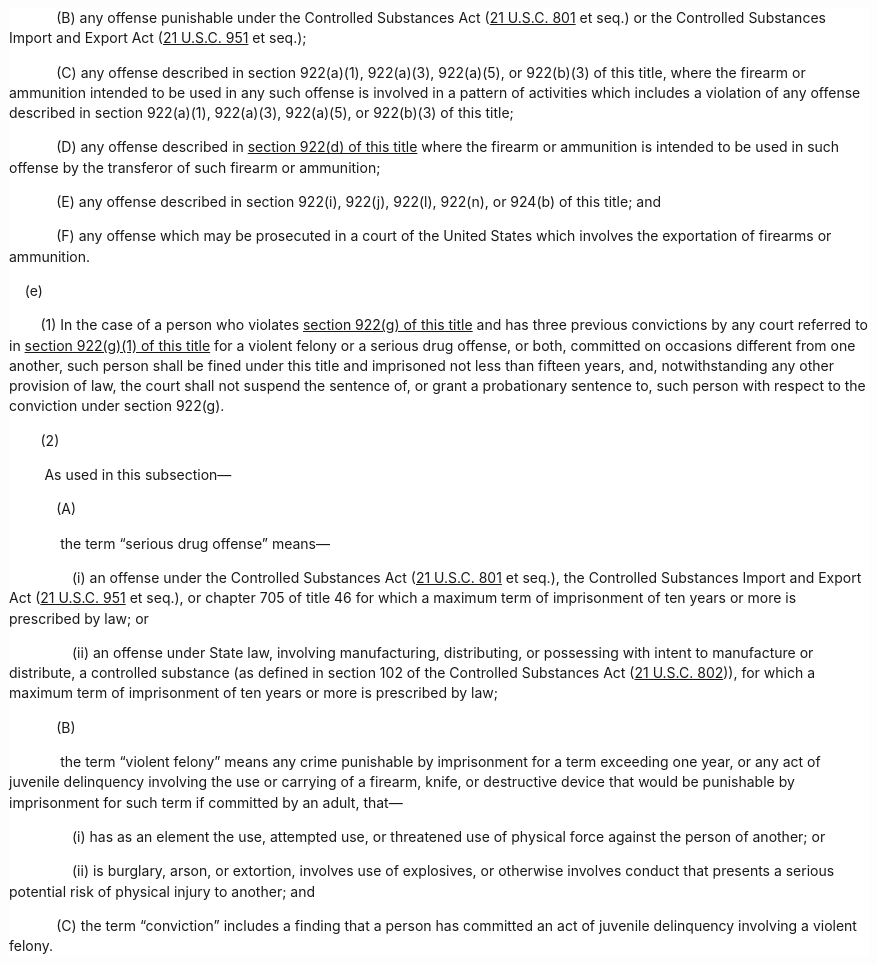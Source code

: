             (B) any offense punishable under the Controlled Substances Act ([21 U.S.C. 801][/us/usc/t21/s801] et seq.) or the Controlled Substances Import and Export Act ([21 U.S.C. 951][/us/usc/t21/s951] et seq.);

            (C) any offense described in section 922(a)(1), 922(a)(3), 922(a)(5), or 922(b)(3) of this title, where the firearm or ammunition intended to be used in any such offense is involved in a pattern of activities which includes a violation of any offense described in section 922(a)(1), 922(a)(3), 922(a)(5), or 922(b)(3) of this title;

            (D) any offense described in [section 922(d) of this title][/us/usc/t18/s922/d] where the firearm or ammunition is intended to be used in such offense by the transferor of such firearm or ammunition;

            (E) any offense described in section 922(i), 922(j), 922(l), 922(n), or 924(b) of this title; and

            (F) any offense which may be prosecuted in a court of the United States which involves the exportation of firearms or ammunition.

    (e)

        (1) In the case of a person who violates [section 922(g) of this title][/us/usc/t18/s922/g] and has three previous convictions by any court referred to in [section 922(g)(1) of this title][/us/usc/t18/s922/g/1] for a violent felony or a serious drug offense, or both, committed on occasions different from one another, such person shall be fined under this title and imprisoned not less than fifteen years, and, notwithstanding any other provision of law, the court shall not suspend the sentence of, or grant a probationary sentence to, such person with respect to the conviction under section 922(g).

        (2)

         As used in this subsection—

            (A)

             the term “serious drug offense” means—

                (i) an offense under the Controlled Substances Act ([21 U.S.C. 801][/us/usc/t21/s801] et seq.), the Controlled Substances Import and Export Act ([21 U.S.C. 951][/us/usc/t21/s951] et seq.), or chapter 705 of title 46 for which a maximum term of imprisonment of ten years or more is prescribed by law; or

                (ii) an offense under State law, involving manufacturing, distributing, or possessing with intent to manufacture or distribute, a controlled substance (as defined in section 102 of the Controlled Substances Act ([21 U.S.C. 802][/us/usc/t21/s802])), for which a maximum term of imprisonment of ten years or more is prescribed by law;

            (B)

             the term “violent felony” means any crime punishable by imprisonment for a term exceeding one year, or any act of juvenile delinquency involving the use or carrying of a firearm, knife, or destructive device that would be punishable by imprisonment for such term if committed by an adult, that—

                (i) has as an element the use, attempted use, or threatened use of physical force against the person of another; or

                (ii) is burglary, arson, or extortion, involves use of explosives, or otherwise involves conduct that presents a serious potential risk of physical injury to another; and

            (C) the term “conviction” includes a finding that a person has committed an act of juvenile delinquency involving a violent felony.


[/us/usc/t21/s801]: https://publicdocs.github.io/go/links?ns=uslm&ref=%2Fus%2Fusc%2Ft21%2Fs801
[/us/usc/t21/s951]: https://publicdocs.github.io/go/links?ns=uslm&ref=%2Fus%2Fusc%2Ft21%2Fs951
[/us/usc/t18/s924/c/3]: https://publicdocs.github.io/go/links?ns=uslm&ref=%2Fus%2Fusc%2Ft18%2Fs924%2Fc%2F3
[/us/usc/t21/s801]: https://publicdocs.github.io/go/links?ns=uslm&ref=%2Fus%2Fusc%2Ft21%2Fs801
[/us/usc/t21/s951]: https://publicdocs.github.io/go/links?ns=uslm&ref=%2Fus%2Fusc%2Ft21%2Fs951
[/us/usc/t18/s922/d]: https://publicdocs.github.io/go/links?ns=uslm&ref=%2Fus%2Fusc%2Ft18%2Fs922%2Fd
[/us/usc/t18/s922/g]: https://publicdocs.github.io/go/links?ns=uslm&ref=%2Fus%2Fusc%2Ft18%2Fs922%2Fg
[/us/usc/t18/s922/g/1]: https://publicdocs.github.io/go/links?ns=uslm&ref=%2Fus%2Fusc%2Ft18%2Fs922%2Fg%2F1
[/us/usc/t21/s801]: https://publicdocs.github.io/go/links?ns=uslm&ref=%2Fus%2Fusc%2Ft21%2Fs801
[/us/usc/t21/s951]: https://publicdocs.github.io/go/links?ns=uslm&ref=%2Fus%2Fusc%2Ft21%2Fs951
[/us/usc/t21/s802]: https://publicdocs.github.io/go/links?ns=uslm&ref=%2Fus%2Fusc%2Ft21%2Fs802
[/us/usc/t21/s801]: https://publicdocs.github.io/go/links?ns=uslm&ref=%2Fus%2Fusc%2Ft21%2Fs801
[/us/usc/t21/s951]: https://publicdocs.github.io/go/links?ns=uslm&ref=%2Fus%2Fusc%2Ft21%2Fs951
[/us/usc/t21/s802/6]: https://publicdocs.github.io/go/links?ns=uslm&ref=%2Fus%2Fusc%2Ft21%2Fs802%2F6
[/us/usc/t21/s801]: https://publicdocs.github.io/go/links?ns=uslm&ref=%2Fus%2Fusc%2Ft21%2Fs801
[/us/usc/t21/s951]: https://publicdocs.github.io/go/links?ns=uslm&ref=%2Fus%2Fusc%2Ft21%2Fs951
[/us/usc/t21/s802]: https://publicdocs.github.io/go/links?ns=uslm&ref=%2Fus%2Fusc%2Ft21%2Fs802
[/us/pl/90/351/s902]: https://publicdocs.github.io/go/links?ns=uslm&ref=%2Fus%2Fpl%2F90%2F351%2Fs902
[/us/stat/82/233]: https://publicdocs.github.io/go/links?ns=uslm&ref=%2Fus%2Fstat%2F82%2F233
[/us/pl/90/618/s102]: https://publicdocs.github.io/go/links?ns=uslm&ref=%2Fus%2Fpl%2F90%2F618%2Fs102
[/us/stat/82/1223]: https://publicdocs.github.io/go/links?ns=uslm&ref=%2Fus%2Fstat%2F82%2F1223
[/us/pl/91/644/s13]: https://publicdocs.github.io/go/links?ns=uslm&ref=%2Fus%2Fpl%2F91%2F644%2Fs13
[/us/stat/84/1889]: https://publicdocs.github.io/go/links?ns=uslm&ref=%2Fus%2Fstat%2F84%2F1889
[/us/pl/98/473]: https://publicdocs.github.io/go/links?ns=uslm&ref=%2Fus%2Fpl%2F98%2F473
[/us/stat/98/2028]: https://publicdocs.github.io/go/links?ns=uslm&ref=%2Fus%2Fstat%2F98%2F2028
[/us/pl/99/308/s104/a]: https://publicdocs.github.io/go/links?ns=uslm&ref=%2Fus%2Fpl%2F99%2F308%2Fs104%2Fa
[/us/stat/100/456]: https://publicdocs.github.io/go/links?ns=uslm&ref=%2Fus%2Fstat%2F100%2F456
[/us/pl/99/514/s2]: https://publicdocs.github.io/go/links?ns=uslm&ref=%2Fus%2Fpl%2F99%2F514%2Fs2
[/us/stat/100/2095]: https://publicdocs.github.io/go/links?ns=uslm&ref=%2Fus%2Fstat%2F100%2F2095
[/us/pl/99/570/s1402]: https://publicdocs.github.io/go/links?ns=uslm&ref=%2Fus%2Fpl%2F99%2F570%2Fs1402
[/us/stat/100/3207-39]: https://publicdocs.github.io/go/links?ns=uslm&ref=%2Fus%2Fstat%2F100%2F3207-39
[/us/pl/100/649/s2/b]: https://publicdocs.github.io/go/links?ns=uslm&ref=%2Fus%2Fpl%2F100%2F649%2Fs2%2Fb
[/us/stat/102/3817]: https://publicdocs.github.io/go/links?ns=uslm&ref=%2Fus%2Fstat%2F102%2F3817
[/us/pl/100/690]: https://publicdocs.github.io/go/links?ns=uslm&ref=%2Fus%2Fpl%2F100%2F690
[/us/stat/102/4359]: https://publicdocs.github.io/go/links?ns=uslm&ref=%2Fus%2Fstat%2F102%2F4359
[/us/pl/101/647/s1101]: https://publicdocs.github.io/go/links?ns=uslm&ref=%2Fus%2Fpl%2F101%2F647%2Fs1101
[/us/stat/104/4829]: https://publicdocs.github.io/go/links?ns=uslm&ref=%2Fus%2Fstat%2F104%2F4829
[/us/pl/103/159/s102/c]: https://publicdocs.github.io/go/links?ns=uslm&ref=%2Fus%2Fpl%2F103%2F159%2Fs102%2Fc
[/us/stat/107/1541]: https://publicdocs.github.io/go/links?ns=uslm&ref=%2Fus%2Fstat%2F107%2F1541
[/us/pl/103/322/s60013]: https://publicdocs.github.io/go/links?ns=uslm&ref=%2Fus%2Fpl%2F103%2F322%2Fs60013
[/us/stat/108/1973]: https://publicdocs.github.io/go/links?ns=uslm&ref=%2Fus%2Fstat%2F108%2F1973
[/us/pl/104/294/s603/m/1]: https://publicdocs.github.io/go/links?ns=uslm&ref=%2Fus%2Fpl%2F104%2F294%2Fs603%2Fm%2F1
[/us/stat/110/3505]: https://publicdocs.github.io/go/links?ns=uslm&ref=%2Fus%2Fstat%2F110%2F3505
[/us/pl/105/386/s1/a]: https://publicdocs.github.io/go/links?ns=uslm&ref=%2Fus%2Fpl%2F105%2F386%2Fs1%2Fa
[/us/stat/112/3469]: https://publicdocs.github.io/go/links?ns=uslm&ref=%2Fus%2Fstat%2F112%2F3469
[/us/pl/107/273/s4002/d/1/E]: https://publicdocs.github.io/go/links?ns=uslm&ref=%2Fus%2Fpl%2F107%2F273%2Fs4002%2Fd%2F1%2FE
[/us/stat/116/1809]: https://publicdocs.github.io/go/links?ns=uslm&ref=%2Fus%2Fstat%2F116%2F1809
[/us/pl/108/174/s1/2]: https://publicdocs.github.io/go/links?ns=uslm&ref=%2Fus%2Fpl%2F108%2F174%2Fs1%2F2
[/us/stat/117/2481]: https://publicdocs.github.io/go/links?ns=uslm&ref=%2Fus%2Fstat%2F117%2F2481
[/us/pl/109/92]: https://publicdocs.github.io/go/links?ns=uslm&ref=%2Fus%2Fpl%2F109%2F92
[/us/stat/119/2100]: https://publicdocs.github.io/go/links?ns=uslm&ref=%2Fus%2Fstat%2F119%2F2100
[/us/pl/109/304/s17/d/3]: https://publicdocs.github.io/go/links?ns=uslm&ref=%2Fus%2Fpl%2F109%2F304%2Fs17%2Fd%2F3
[/us/stat/120/1707]: https://publicdocs.github.io/go/links?ns=uslm&ref=%2Fus%2Fstat%2F120%2F1707
[/us/pl/100/649/s2/f/2/B]: https://publicdocs.github.io/go/links?ns=uslm&ref=%2Fus%2Fpl%2F100%2F649%2Fs2%2Ff%2F2%2FB
[/us/stat/102/3818]: https://publicdocs.github.io/go/links?ns=uslm&ref=%2Fus%2Fstat%2F102%2F3818
[/us/pl/101/647/s3526/b]: https://publicdocs.github.io/go/links?ns=uslm&ref=%2Fus%2Fpl%2F101%2F647%2Fs3526%2Fb
[/us/stat/104/4924]: https://publicdocs.github.io/go/links?ns=uslm&ref=%2Fus%2Fstat%2F104%2F4924
[/us/pl/105/277/s101/h]: https://publicdocs.github.io/go/links?ns=uslm&ref=%2Fus%2Fpl%2F105%2F277%2Fs101%2Fh
[/us/stat/112/2681-480]: https://publicdocs.github.io/go/links?ns=uslm&ref=%2Fus%2Fstat%2F112%2F2681-480
[/us/pl/108/174/s1]: https://publicdocs.github.io/go/links?ns=uslm&ref=%2Fus%2Fpl%2F108%2F174%2Fs1
[/us/stat/117/2481]: https://publicdocs.github.io/go/links?ns=uslm&ref=%2Fus%2Fstat%2F117%2F2481
[/us/pl/113/57/s1]: https://publicdocs.github.io/go/links?ns=uslm&ref=%2Fus%2Fpl%2F113%2F57%2Fs1
[/us/stat/127/656]: https://publicdocs.github.io/go/links?ns=uslm&ref=%2Fus%2Fstat%2F127%2F656
[/us/usc/t26/s5845/a]: https://publicdocs.github.io/go/links?ns=uslm&ref=%2Fus%2Fusc%2Ft26%2Fs5845%2Fa
[/us/pl/91/513]: https://publicdocs.github.io/go/links?ns=uslm&ref=%2Fus%2Fpl%2F91%2F513
[/us/stat/84/1242]: https://publicdocs.github.io/go/links?ns=uslm&ref=%2Fus%2Fstat%2F84%2F1242
[/us/usc/t21/s801]: https://publicdocs.github.io/go/links?ns=uslm&ref=%2Fus%2Fusc%2Ft21%2Fs801
[/us/pl/91/513]: https://publicdocs.github.io/go/links?ns=uslm&ref=%2Fus%2Fpl%2F91%2F513
[/us/stat/84/1285]: https://publicdocs.github.io/go/links?ns=uslm&ref=%2Fus%2Fstat%2F84%2F1285
[/us/usc/t21/s951]: https://publicdocs.github.io/go/links?ns=uslm&ref=%2Fus%2Fusc%2Ft21%2Fs951
[/us/pl/109/304/s17/d/3/A]: https://publicdocs.github.io/go/links?ns=uslm&ref=%2Fus%2Fpl%2F109%2F304%2Fs17%2Fd%2F3%2FA
[/us/pl/109/304/s17/d/3]: https://publicdocs.github.io/go/links?ns=uslm&ref=%2Fus%2Fpl%2F109%2F304%2Fs17%2Fd%2F3
[/us/pl/109/304/s17/d/3/A]: https://publicdocs.github.io/go/links?ns=uslm&ref=%2Fus%2Fpl%2F109%2F304%2Fs17%2Fd%2F3%2FA
[/us/pl/109/92/s5/c/2/A]: https://publicdocs.github.io/go/links?ns=uslm&ref=%2Fus%2Fpl%2F109%2F92%2Fs5%2Fc%2F2%2FA
[/us/pl/109/92/s6/b]: https://publicdocs.github.io/go/links?ns=uslm&ref=%2Fus%2Fpl%2F109%2F92%2Fs6%2Fb
[/us/pl/109/92/s5/c/2/B]: https://publicdocs.github.io/go/links?ns=uslm&ref=%2Fus%2Fpl%2F109%2F92%2Fs5%2Fc%2F2%2FB
[/us/pl/107/273/s11009/e/3]: https://publicdocs.github.io/go/links?ns=uslm&ref=%2Fus%2Fpl%2F107%2F273%2Fs11009%2Fe%2F3
[/us/pl/107/273/s4002/d/1/E]: https://publicdocs.github.io/go/links?ns=uslm&ref=%2Fus%2Fpl%2F107%2F273%2Fs4002%2Fd%2F1%2FE
[/us/pl/105/386/s1/a/1]: https://publicdocs.github.io/go/links?ns=uslm&ref=%2Fus%2Fpl%2F105%2F386%2Fs1%2Fa%2F1
[/us/pl/105/386/s1/a/2]: https://publicdocs.github.io/go/links?ns=uslm&ref=%2Fus%2Fpl%2F105%2F386%2Fs1%2Fa%2F2
[/us/pl/104/294/s603/n]: https://publicdocs.github.io/go/links?ns=uslm&ref=%2Fus%2Fpl%2F104%2F294%2Fs603%2Fn
[/us/pl/103/322/s330002/h]: https://publicdocs.github.io/go/links?ns=uslm&ref=%2Fus%2Fpl%2F103%2F322%2Fs330002%2Fh
[/us/pl/104/294/s603/m/1/A]: https://publicdocs.github.io/go/links?ns=uslm&ref=%2Fus%2Fpl%2F104%2F294%2Fs603%2Fm%2F1%2FA
[/us/pl/103/322/s110507]: https://publicdocs.github.io/go/links?ns=uslm&ref=%2Fus%2Fpl%2F103%2F322%2Fs110507
[/us/pl/104/294/s603/m/1/B]: https://publicdocs.github.io/go/links?ns=uslm&ref=%2Fus%2Fpl%2F104%2F294%2Fs603%2Fm%2F1%2FB
[/us/pl/103/322/s110507/2]: https://publicdocs.github.io/go/links?ns=uslm&ref=%2Fus%2Fpl%2F103%2F322%2Fs110507%2F2
[/us/pl/104/294/s603]: https://publicdocs.github.io/go/links?ns=uslm&ref=%2Fus%2Fpl%2F104%2F294%2Fs603
[/us/pl/104/294/s603/p/1]: https://publicdocs.github.io/go/links?ns=uslm&ref=%2Fus%2Fpl%2F104%2F294%2Fs603%2Fp%2F1
[/us/pl/103/322/s110102/c/2]: https://publicdocs.github.io/go/links?ns=uslm&ref=%2Fus%2Fpl%2F103%2F322%2Fs110102%2Fc%2F2
[/us/pl/104/294/s603/r]: https://publicdocs.github.io/go/links?ns=uslm&ref=%2Fus%2Fpl%2F104%2F294%2Fs603%2Fr
[/us/pl/104/294/s603/r]: https://publicdocs.github.io/go/links?ns=uslm&ref=%2Fus%2Fpl%2F104%2F294%2Fs603%2Fr
[/us/pl/104/294/s603/q]: https://publicdocs.github.io/go/links?ns=uslm&ref=%2Fus%2Fpl%2F104%2F294%2Fs603%2Fq
[/us/pl/104/294/s603/r]: https://publicdocs.github.io/go/links?ns=uslm&ref=%2Fus%2Fpl%2F104%2F294%2Fs603%2Fr
[/us/pl/104/294/s603/s]: https://publicdocs.github.io/go/links?ns=uslm&ref=%2Fus%2Fpl%2F104%2F294%2Fs603%2Fs
[/us/pl/103/322/s110504]: https://publicdocs.github.io/go/links?ns=uslm&ref=%2Fus%2Fpl%2F103%2F322%2Fs110504
[/us/pl/104/294/s603/r]: https://publicdocs.github.io/go/links?ns=uslm&ref=%2Fus%2Fpl%2F104%2F294%2Fs603%2Fr
[/us/pl/104/294/s603/r]: https://publicdocs.github.io/go/links?ns=uslm&ref=%2Fus%2Fpl%2F104%2F294%2Fs603%2Fr
[/us/pl/103/322/s330016/1/K]: https://publicdocs.github.io/go/links?ns=uslm&ref=%2Fus%2Fpl%2F103%2F322%2Fs330016%2F1%2FK
[/us/pl/103/322/s330011/i]: https://publicdocs.github.io/go/links?ns=uslm&ref=%2Fus%2Fpl%2F103%2F322%2Fs330011%2Fi
[/us/pl/101/647/s3528]: https://publicdocs.github.io/go/links?ns=uslm&ref=%2Fus%2Fpl%2F101%2F647%2Fs3528
[/us/pl/103/322/s110201/b/1]: https://publicdocs.github.io/go/links?ns=uslm&ref=%2Fus%2Fpl%2F103%2F322%2Fs110201%2Fb%2F1
[/us/pl/103/159]: https://publicdocs.github.io/go/links?ns=uslm&ref=%2Fus%2Fpl%2F103%2F159
[/us/pl/103/322/s330002/h]: https://publicdocs.github.io/go/links?ns=uslm&ref=%2Fus%2Fpl%2F103%2F322%2Fs330002%2Fh
[/us/pl/104/294/s603/n]: https://publicdocs.github.io/go/links?ns=uslm&ref=%2Fus%2Fpl%2F104%2F294%2Fs603%2Fn
[/us/pl/103/322/s110507/1]: https://publicdocs.github.io/go/links?ns=uslm&ref=%2Fus%2Fpl%2F103%2F322%2Fs110507%2F1
[/us/pl/104/294/s603/m/1/A]: https://publicdocs.github.io/go/links?ns=uslm&ref=%2Fus%2Fpl%2F104%2F294%2Fs603%2Fm%2F1%2FA
[/us/pl/103/322/s110103/c]: https://publicdocs.github.io/go/links?ns=uslm&ref=%2Fus%2Fpl%2F103%2F322%2Fs110103%2Fc
[/us/pl/103/322/s110105/2]: https://publicdocs.github.io/go/links?ns=uslm&ref=%2Fus%2Fpl%2F103%2F322%2Fs110105%2F2
[/us/pl/103/322/s110102/c/1]: https://publicdocs.github.io/go/links?ns=uslm&ref=%2Fus%2Fpl%2F103%2F322%2Fs110102%2Fc%2F1
[/us/pl/103/322/s110105/2]: https://publicdocs.github.io/go/links?ns=uslm&ref=%2Fus%2Fpl%2F103%2F322%2Fs110105%2F2
[/us/pl/103/322/s110507/2]: https://publicdocs.github.io/go/links?ns=uslm&ref=%2Fus%2Fpl%2F103%2F322%2Fs110507%2F2
[/us/pl/104/294/s603/m/1/B]: https://publicdocs.github.io/go/links?ns=uslm&ref=%2Fus%2Fpl%2F104%2F294%2Fs603%2Fm%2F1%2FB
[/us/pl/103/322/s330016/1/H]: https://publicdocs.github.io/go/links?ns=uslm&ref=%2Fus%2Fpl%2F103%2F322%2Fs330016%2F1%2FH
[/us/pl/103/322/s330016/1/K]: https://publicdocs.github.io/go/links?ns=uslm&ref=%2Fus%2Fpl%2F103%2F322%2Fs330016%2F1%2FK
[/us/pl/103/322/s330016/1/H]: https://publicdocs.github.io/go/links?ns=uslm&ref=%2Fus%2Fpl%2F103%2F322%2Fs330016%2F1%2FH
[/us/pl/103/322/s110201/b/2]: https://publicdocs.github.io/go/links?ns=uslm&ref=%2Fus%2Fpl%2F103%2F322%2Fs110201%2Fb%2F2
[/us/pl/103/322/s330016/1/L]: https://publicdocs.github.io/go/links?ns=uslm&ref=%2Fus%2Fpl%2F103%2F322%2Fs330016%2F1%2FL
[/us/pl/103/322/s330011/j]: https://publicdocs.github.io/go/links?ns=uslm&ref=%2Fus%2Fpl%2F103%2F322%2Fs330011%2Fj
[/us/pl/101/647/s3527]: https://publicdocs.github.io/go/links?ns=uslm&ref=%2Fus%2Fpl%2F101%2F647%2Fs3527
[/us/pl/103/322/s110510/b]: https://publicdocs.github.io/go/links?ns=uslm&ref=%2Fus%2Fpl%2F103%2F322%2Fs110510%2Fb
[/us/pl/103/322]: https://publicdocs.github.io/go/links?ns=uslm&ref=%2Fus%2Fpl%2F103%2F322
[/us/pl/104/294/s603/p/1]: https://publicdocs.github.io/go/links?ns=uslm&ref=%2Fus%2Fpl%2F104%2F294%2Fs603%2Fp%2F1
[/us/pl/103/322/s110401/e]: https://publicdocs.github.io/go/links?ns=uslm&ref=%2Fus%2Fpl%2F103%2F322%2Fs110401%2Fe
[/us/pl/103/322/s110510/a]: https://publicdocs.github.io/go/links?ns=uslm&ref=%2Fus%2Fpl%2F103%2F322%2Fs110510%2Fa
[/us/pl/103/322/s330003/f/2]: https://publicdocs.github.io/go/links?ns=uslm&ref=%2Fus%2Fpl%2F103%2F322%2Fs330003%2Ff%2F2
[/us/pl/96/350/s3]: https://publicdocs.github.io/go/links?ns=uslm&ref=%2Fus%2Fpl%2F96%2F350%2Fs3
[/us/usc/t21/s955a]: https://publicdocs.github.io/go/links?ns=uslm&ref=%2Fus%2Fusc%2Ft21%2Fs955a
[/us/pl/103/322/s60013]: https://publicdocs.github.io/go/links?ns=uslm&ref=%2Fus%2Fpl%2F103%2F322%2Fs60013
[/us/pl/103/322/s330016/1/L]: https://publicdocs.github.io/go/links?ns=uslm&ref=%2Fus%2Fpl%2F103%2F322%2Fs330016%2F1%2FL
[/us/pl/103/322/s110503]: https://publicdocs.github.io/go/links?ns=uslm&ref=%2Fus%2Fpl%2F103%2F322%2Fs110503
[/us/pl/103/322/s110504/a]: https://publicdocs.github.io/go/links?ns=uslm&ref=%2Fus%2Fpl%2F103%2F322%2Fs110504%2Fa
[/us/pl/104/294/s603/s]: https://publicdocs.github.io/go/links?ns=uslm&ref=%2Fus%2Fpl%2F104%2F294%2Fs603%2Fs
[/us/pl/103/322/s110515/a]: https://publicdocs.github.io/go/links?ns=uslm&ref=%2Fus%2Fpl%2F103%2F322%2Fs110515%2Fa
[/us/pl/103/322/s110517]: https://publicdocs.github.io/go/links?ns=uslm&ref=%2Fus%2Fpl%2F103%2F322%2Fs110517
[/us/pl/103/322/s110518/a]: https://publicdocs.github.io/go/links?ns=uslm&ref=%2Fus%2Fpl%2F103%2F322%2Fs110518%2Fa
[/us/pl/103/159/s102/c/1]: https://publicdocs.github.io/go/links?ns=uslm&ref=%2Fus%2Fpl%2F103%2F159%2Fs102%2Fc%2F1
[/us/pl/103/159/s102/c/2]: https://publicdocs.github.io/go/links?ns=uslm&ref=%2Fus%2Fpl%2F103%2F159%2Fs102%2Fc%2F2
[/us/pl/103/159/s302/d]: https://publicdocs.github.io/go/links?ns=uslm&ref=%2Fus%2Fpl%2F103%2F159%2Fs302%2Fd
[/us/pl/101/647/s3528]: https://publicdocs.github.io/go/links?ns=uslm&ref=%2Fus%2Fpl%2F101%2F647%2Fs3528
[/us/pl/103/322/s330011/i]: https://publicdocs.github.io/go/links?ns=uslm&ref=%2Fus%2Fpl%2F103%2F322%2Fs330011%2Fi
[/us/pl/101/647/s2203/d]: https://publicdocs.github.io/go/links?ns=uslm&ref=%2Fus%2Fpl%2F101%2F647%2Fs2203%2Fd
[/us/pl/101/647/s2204/c]: https://publicdocs.github.io/go/links?ns=uslm&ref=%2Fus%2Fpl%2F101%2F647%2Fs2204%2Fc
[/us/pl/101/647/s3529/1]: https://publicdocs.github.io/go/links?ns=uslm&ref=%2Fus%2Fpl%2F101%2F647%2Fs3529%2F1
[/us/pl/101/647/s2203/d]: https://publicdocs.github.io/go/links?ns=uslm&ref=%2Fus%2Fpl%2F101%2F647%2Fs2203%2Fd
[/us/pl/101/647/s1702/b/3]: https://publicdocs.github.io/go/links?ns=uslm&ref=%2Fus%2Fpl%2F101%2F647%2Fs1702%2Fb%2F3
[/us/pl/101/647/s3527]: https://publicdocs.github.io/go/links?ns=uslm&ref=%2Fus%2Fpl%2F101%2F647%2Fs3527
[/us/pl/103/322/s330011/j]: https://publicdocs.github.io/go/links?ns=uslm&ref=%2Fus%2Fpl%2F103%2F322%2Fs330011%2Fj
[/us/pl/101/647/s1101/2]: https://publicdocs.github.io/go/links?ns=uslm&ref=%2Fus%2Fpl%2F101%2F647%2Fs1101%2F2
[/us/pl/101/647/s1101/1]: https://publicdocs.github.io/go/links?ns=uslm&ref=%2Fus%2Fpl%2F101%2F647%2Fs1101%2F1
[/us/pl/101/647/s3529/2]: https://publicdocs.github.io/go/links?ns=uslm&ref=%2Fus%2Fpl%2F101%2F647%2Fs3529%2F2
[/us/pl/101/647/s3526/a]: https://publicdocs.github.io/go/links?ns=uslm&ref=%2Fus%2Fpl%2F101%2F647%2Fs3526%2Fa
[/us/pl/100/690/s6462]: https://publicdocs.github.io/go/links?ns=uslm&ref=%2Fus%2Fpl%2F100%2F690%2Fs6462
[/us/pl/100/690/s7060/a]: https://publicdocs.github.io/go/links?ns=uslm&ref=%2Fus%2Fpl%2F100%2F690%2Fs7060%2Fa
[/us/pl/100/690/s6460/1]: https://publicdocs.github.io/go/links?ns=uslm&ref=%2Fus%2Fpl%2F100%2F690%2Fs6460%2F1
[/us/pl/100/690/s6460/2/B]: https://publicdocs.github.io/go/links?ns=uslm&ref=%2Fus%2Fpl%2F100%2F690%2Fs6460%2F2%2FB
[/us/pl/100/690/s6212]: https://publicdocs.github.io/go/links?ns=uslm&ref=%2Fus%2Fpl%2F100%2F690%2Fs6212
[/us/usc/t21/s802]: https://publicdocs.github.io/go/links?ns=uslm&ref=%2Fus%2Fusc%2Ft21%2Fs802
[/us/pl/100/690/s7056]: https://publicdocs.github.io/go/links?ns=uslm&ref=%2Fus%2Fpl%2F100%2F690%2Fs7056
[/us/pl/100/690/s6451/1]: https://publicdocs.github.io/go/links?ns=uslm&ref=%2Fus%2Fpl%2F100%2F690%2Fs6451%2F1
[/us/pl/100/690/s6451/2]: https://publicdocs.github.io/go/links?ns=uslm&ref=%2Fus%2Fpl%2F100%2F690%2Fs6451%2F2
[/us/pl/100/690/s6211]: https://publicdocs.github.io/go/links?ns=uslm&ref=%2Fus%2Fpl%2F100%2F690%2Fs6211
[/us/pl/100/649/s2/b/2]: https://publicdocs.github.io/go/links?ns=uslm&ref=%2Fus%2Fpl%2F100%2F649%2Fs2%2Fb%2F2
[/us/pl/100/690/s6211]: https://publicdocs.github.io/go/links?ns=uslm&ref=%2Fus%2Fpl%2F100%2F690%2Fs6211
[/us/pl/99/308/s104/a/1]: https://publicdocs.github.io/go/links?ns=uslm&ref=%2Fus%2Fpl%2F99%2F308%2Fs104%2Fa%2F1
[/us/pl/99/308/s104/a/2/C]: https://publicdocs.github.io/go/links?ns=uslm&ref=%2Fus%2Fpl%2F99%2F308%2Fs104%2Fa%2F2%2FC
[/us/pl/99/308/s104/a/2/F]: https://publicdocs.github.io/go/links?ns=uslm&ref=%2Fus%2Fpl%2F99%2F308%2Fs104%2Fa%2F2%2FF
[/us/pl/99/308/s104/a/3]: https://publicdocs.github.io/go/links?ns=uslm&ref=%2Fus%2Fpl%2F99%2F308%2Fs104%2Fa%2F3
[/us/pl/99/514]: https://publicdocs.github.io/go/links?ns=uslm&ref=%2Fus%2Fpl%2F99%2F514
[/us/pl/99/308/s104/a/4]: https://publicdocs.github.io/go/links?ns=uslm&ref=%2Fus%2Fpl%2F99%2F308%2Fs104%2Fa%2F4
[/us/pl/99/570/s1402/a]: https://publicdocs.github.io/go/links?ns=uslm&ref=%2Fus%2Fpl%2F99%2F570%2Fs1402%2Fa
[/us/pl/99/570/s1402/b]: https://publicdocs.github.io/go/links?ns=uslm&ref=%2Fus%2Fpl%2F99%2F570%2Fs1402%2Fb
[/us/pl/98/473/s223/a]: https://publicdocs.github.io/go/links?ns=uslm&ref=%2Fus%2Fpl%2F98%2F473%2Fs223%2Fa
[/us/pl/98/473/s235]: https://publicdocs.github.io/go/links?ns=uslm&ref=%2Fus%2Fpl%2F98%2F473%2Fs235
[/us/pl/99/308/s104/a/1]: https://publicdocs.github.io/go/links?ns=uslm&ref=%2Fus%2Fpl%2F99%2F308%2Fs104%2Fa%2F1
[/us/pl/98/473/s1005/a]: https://publicdocs.github.io/go/links?ns=uslm&ref=%2Fus%2Fpl%2F98%2F473%2Fs1005%2Fa
[/us/pl/91/644]: https://publicdocs.github.io/go/links?ns=uslm&ref=%2Fus%2Fpl%2F91%2F644
[/us/pl/90/618]: https://publicdocs.github.io/go/links?ns=uslm&ref=%2Fus%2Fpl%2F90%2F618
[/us/pl/90/618]: https://publicdocs.github.io/go/links?ns=uslm&ref=%2Fus%2Fpl%2F90%2F618
[/us/pl/90/618]: https://publicdocs.github.io/go/links?ns=uslm&ref=%2Fus%2Fpl%2F90%2F618
[/us/pl/109/92/s5/c/2]: https://publicdocs.github.io/go/links?ns=uslm&ref=%2Fus%2Fpl%2F109%2F92%2Fs5%2Fc%2F2
[/us/pl/109/92/s5/d]: https://publicdocs.github.io/go/links?ns=uslm&ref=%2Fus%2Fpl%2F109%2F92%2Fs5%2Fd
[/us/usc/t18/s922]: https://publicdocs.github.io/go/links?ns=uslm&ref=%2Fus%2Fusc%2Ft18%2Fs922
[/us/pl/104/294/s603/m/2]: https://publicdocs.github.io/go/links?ns=uslm&ref=%2Fus%2Fpl%2F104%2F294%2Fs603%2Fm%2F2
[/us/stat/110/3505]: https://publicdocs.github.io/go/links?ns=uslm&ref=%2Fus%2Fstat%2F110%2F3505
[/us/pl/103/322]: https://publicdocs.github.io/go/links?ns=uslm&ref=%2Fus%2Fpl%2F103%2F322
[/us/pl/104/294/s603/p/2]: https://publicdocs.github.io/go/links?ns=uslm&ref=%2Fus%2Fpl%2F104%2F294%2Fs603%2Fp%2F2
[/us/stat/110/3505]: https://publicdocs.github.io/go/links?ns=uslm&ref=%2Fus%2Fstat%2F110%2F3505
[/us/pl/103/322]: https://publicdocs.github.io/go/links?ns=uslm&ref=%2Fus%2Fpl%2F103%2F322
[/us/pl/103/322]: https://publicdocs.github.io/go/links?ns=uslm&ref=%2Fus%2Fpl%2F103%2F322
[/us/pl/103/322/s110105/2]: https://publicdocs.github.io/go/links?ns=uslm&ref=%2Fus%2Fpl%2F103%2F322%2Fs110105%2F2
[/us/usc/t18/s921]: https://publicdocs.github.io/go/links?ns=uslm&ref=%2Fus%2Fusc%2Ft18%2Fs921
[/us/pl/103/322/s330011/i]: https://publicdocs.github.io/go/links?ns=uslm&ref=%2Fus%2Fpl%2F103%2F322%2Fs330011%2Fi
[/us/stat/108/2145]: https://publicdocs.github.io/go/links?ns=uslm&ref=%2Fus%2Fstat%2F108%2F2145
[/us/pl/101/647/s3528]: https://publicdocs.github.io/go/links?ns=uslm&ref=%2Fus%2Fpl%2F101%2F647%2Fs3528
[/us/pl/103/322/s330011/j]: https://publicdocs.github.io/go/links?ns=uslm&ref=%2Fus%2Fpl%2F103%2F322%2Fs330011%2Fj
[/us/stat/108/2145]: https://publicdocs.github.io/go/links?ns=uslm&ref=%2Fus%2Fstat%2F108%2F2145
[/us/pl/101/647/s3527]: https://publicdocs.github.io/go/links?ns=uslm&ref=%2Fus%2Fpl%2F101%2F647%2Fs3527
[/us/pl/101/647/s1702/b/3]: https://publicdocs.github.io/go/links?ns=uslm&ref=%2Fus%2Fpl%2F101%2F647%2Fs1702%2Fb%2F3
[/us/pl/101/647/s1702/b/4]: https://publicdocs.github.io/go/links?ns=uslm&ref=%2Fus%2Fpl%2F101%2F647%2Fs1702%2Fb%2F4
[/us/usc/t18/s921]: https://publicdocs.github.io/go/links?ns=uslm&ref=%2Fus%2Fusc%2Ft18%2Fs921
[/us/pl/101/647/s2203/d]: https://publicdocs.github.io/go/links?ns=uslm&ref=%2Fus%2Fpl%2F101%2F647%2Fs2203%2Fd
[/us/stat/104/4857]: https://publicdocs.github.io/go/links?ns=uslm&ref=%2Fus%2Fstat%2F104%2F4857
[/us/pl/100/649/s2/b]: https://publicdocs.github.io/go/links?ns=uslm&ref=%2Fus%2Fpl%2F100%2F649%2Fs2%2Fb
[/us/pl/100/649/s2/f]: https://publicdocs.github.io/go/links?ns=uslm&ref=%2Fus%2Fpl%2F100%2F649%2Fs2%2Ff
[/us/usc/t18/s922]: https://publicdocs.github.io/go/links?ns=uslm&ref=%2Fus%2Fusc%2Ft18%2Fs922
[/us/pl/99/308]: https://publicdocs.github.io/go/links?ns=uslm&ref=%2Fus%2Fpl%2F99%2F308
[/us/pl/99/308/s110/a]: https://publicdocs.github.io/go/links?ns=uslm&ref=%2Fus%2Fpl%2F99%2F308%2Fs110%2Fa
[/us/usc/t18/s921]: https://publicdocs.github.io/go/links?ns=uslm&ref=%2Fus%2Fusc%2Ft18%2Fs921
[/us/pl/98/473/s223/a]: https://publicdocs.github.io/go/links?ns=uslm&ref=%2Fus%2Fpl%2F98%2F473%2Fs223%2Fa
[/us/pl/98/473/s235/a/1]: https://publicdocs.github.io/go/links?ns=uslm&ref=%2Fus%2Fpl%2F98%2F473%2Fs235%2Fa%2F1
[/us/usc/t18/s3551]: https://publicdocs.github.io/go/links?ns=uslm&ref=%2Fus%2Fusc%2Ft18%2Fs3551
[/us/pl/90/618]: https://publicdocs.github.io/go/links?ns=uslm&ref=%2Fus%2Fpl%2F90%2F618
[/us/pl/90/618/s105]: https://publicdocs.github.io/go/links?ns=uslm&ref=%2Fus%2Fpl%2F90%2F618%2Fs105
[/us/usc/t18/s921]: https://publicdocs.github.io/go/links?ns=uslm&ref=%2Fus%2Fusc%2Ft18%2Fs921